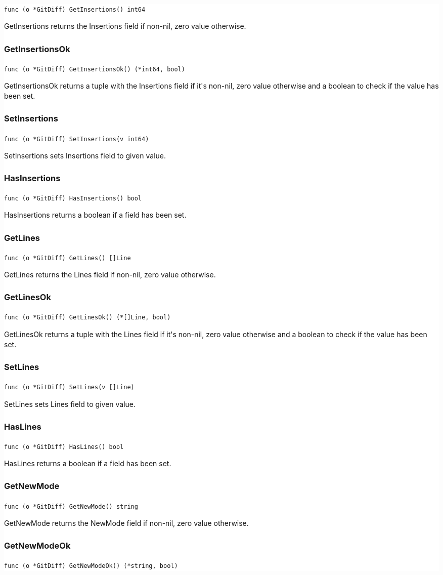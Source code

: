 `func (o *GitDiff) GetInsertions() int64`

GetInsertions returns the Insertions field if non-nil, zero value otherwise.

### GetInsertionsOk

`func (o *GitDiff) GetInsertionsOk() (*int64, bool)`

GetInsertionsOk returns a tuple with the Insertions field if it's non-nil, zero value otherwise
and a boolean to check if the value has been set.

### SetInsertions

`func (o *GitDiff) SetInsertions(v int64)`

SetInsertions sets Insertions field to given value.

### HasInsertions

`func (o *GitDiff) HasInsertions() bool`

HasInsertions returns a boolean if a field has been set.

### GetLines

`func (o *GitDiff) GetLines() []Line`

GetLines returns the Lines field if non-nil, zero value otherwise.

### GetLinesOk

`func (o *GitDiff) GetLinesOk() (*[]Line, bool)`

GetLinesOk returns a tuple with the Lines field if it's non-nil, zero value otherwise
and a boolean to check if the value has been set.

### SetLines

`func (o *GitDiff) SetLines(v []Line)`

SetLines sets Lines field to given value.

### HasLines

`func (o *GitDiff) HasLines() bool`

HasLines returns a boolean if a field has been set.

### GetNewMode

`func (o *GitDiff) GetNewMode() string`

GetNewMode returns the NewMode field if non-nil, zero value otherwise.

### GetNewModeOk

`func (o *GitDiff) GetNewModeOk() (*string, bool)`
